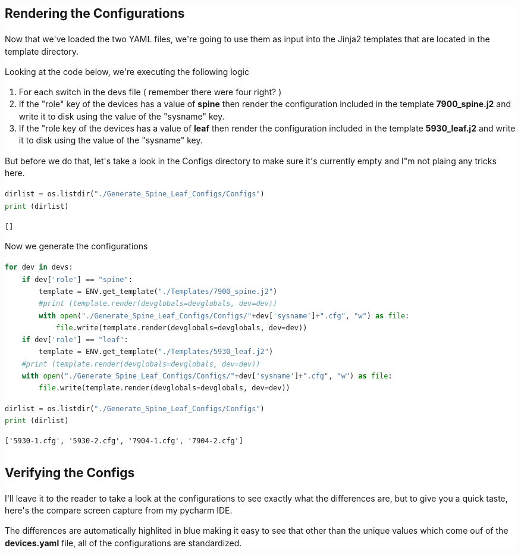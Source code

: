 

## Rendering the Configurations

Now that we've loaded the two YAML files, we're going to use them as input into the Jinja2 templates that are located in the template directory. 

Looking at the code below, we're executing the following logic

1) For each switch in the devs file ( remember there were four right? )
2) If the "role" key of the devices has a value of **spine** then render the configuration included in the template **7900_spine.j2** and write it to disk using the value of the "sysname" key.
3) If the "role key of the devices has a value of **leaf** then render the configuration included in the template **5930_leaf.j2** and write it to disk using the value of the "sysname" key. 

But before we do that, let's take a look in the Configs directory to make sure it's currently empty and I"m not plaing any tricks here. 



```python
dirlist = os.listdir("./Generate_Spine_Leaf_Configs/Configs")
print (dirlist)
```

    []


Now we generate the configurations


```python
for dev in devs:
    if dev['role'] == "spine":
        template = ENV.get_template("./Templates/7900_spine.j2")
        #print (template.render(devglobals=devglobals, dev=dev))
        with open("./Generate_Spine_Leaf_Configs/Configs/"+dev['sysname']+".cfg", "w") as file:
            file.write(template.render(devglobals=devglobals, dev=dev))
    if dev['role'] == "leaf":
        template = ENV.get_template("./Templates/5930_leaf.j2")
    #print (template.render(devglobals=devglobals, dev=dev))
    with open("./Generate_Spine_Leaf_Configs/Configs/"+dev['sysname']+".cfg", "w") as file:
        file.write(template.render(devglobals=devglobals, dev=dev))
```


```python
dirlist = os.listdir("./Generate_Spine_Leaf_Configs/Configs")
print (dirlist)
```

    ['5930-1.cfg', '5930-2.cfg', '7904-1.cfg', '7904-2.cfg']


##  Verifying the Configs

I'll leave it to the reader to take a look at the configurations to see exactly what the differences are, but to give you a quick taste, here's the compare screen capture from my pycharm IDE.

The differences are automatically highlited in blue making it easy to see that other than the unique values which come ouf of the **devices.yaml** file, all of the configurations are standardized.  
